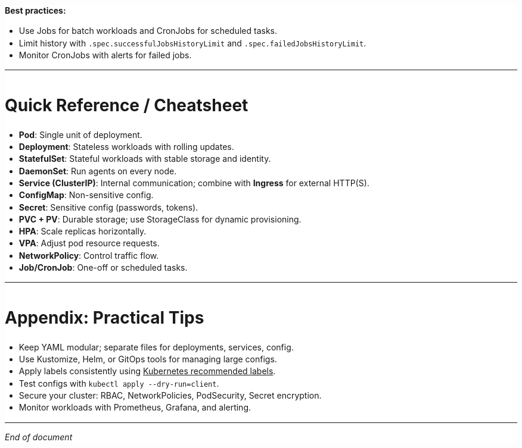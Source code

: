 **Best practices:**
- Use Jobs for batch workloads and CronJobs for scheduled tasks.
- Limit history with `.spec.successfulJobsHistoryLimit` and `.spec.failedJobsHistoryLimit`.
- Monitor CronJobs with alerts for failed jobs.

---

# Quick Reference / Cheatsheet

- **Pod**: Single unit of deployment.
- **Deployment**: Stateless workloads with rolling updates.
- **StatefulSet**: Stateful workloads with stable storage and identity.
- **DaemonSet**: Run agents on every node.
- **Service (ClusterIP)**: Internal communication; combine with **Ingress** for external HTTP(S).
- **ConfigMap**: Non-sensitive config.
- **Secret**: Sensitive config (passwords, tokens).
- **PVC + PV**: Durable storage; use StorageClass for dynamic provisioning.
- **HPA**: Scale replicas horizontally.
- **VPA**: Adjust pod resource requests.
- **NetworkPolicy**: Control traffic flow.
- **Job/CronJob**: One-off or scheduled tasks.

---

# Appendix: Practical Tips

- Keep YAML modular; separate files for deployments, services, config.
- Use Kustomize, Helm, or GitOps tools for managing large configs.
- Apply labels consistently using [Kubernetes recommended labels](https://kubernetes.io/docs/concepts/overview/working-with-objects/common-labels/).
- Test configs with `kubectl apply --dry-run=client`.
- Secure your cluster: RBAC, NetworkPolicies, PodSecurity, Secret encryption.
- Monitor workloads with Prometheus, Grafana, and alerting.

---

_End of document_


